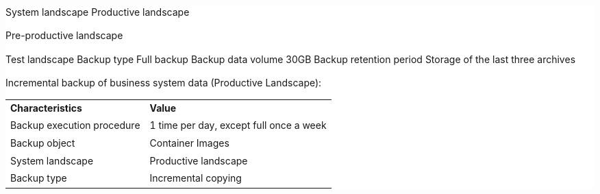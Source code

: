   </tr>
  <tr>
   <td>System landscape
   </td>
   <td>Productive landscape
<p>
Pre-productive landscape
<p>
Test landscape
   </td>
  </tr>
  <tr>
   <td>Backup type
   </td>
   <td>Full backup
   </td>
  </tr>
  <tr>
   <td>Backup data volume
   </td>
   <td>30GB
   </td>
  </tr>
  <tr>
   <td>Backup retention period
   </td>
   <td>Storage of the last three archives
   </td>
  </tr>
</table>

Incremental backup of business system data (Productive Landscape):

<table>
  <tr>
   <td><strong>Characteristics</strong>
   </td>
   <td><strong>Value</strong>
   </td>
  </tr>
  <tr>
   <td>Backup execution procedure
   </td>
   <td>1 time per day, except full once a week
   </td>
  </tr>
  <tr>
   <td>Backup object
   </td>
   <td>Container Images
   </td>
  </tr>
  <tr>
   <td>System landscape
   </td>
   <td>Productive landscape
   </td>
  </tr>
  <tr>
   <td>Backup type
   </td>
   <td>Incremental copying
   </td>
  </tr>
